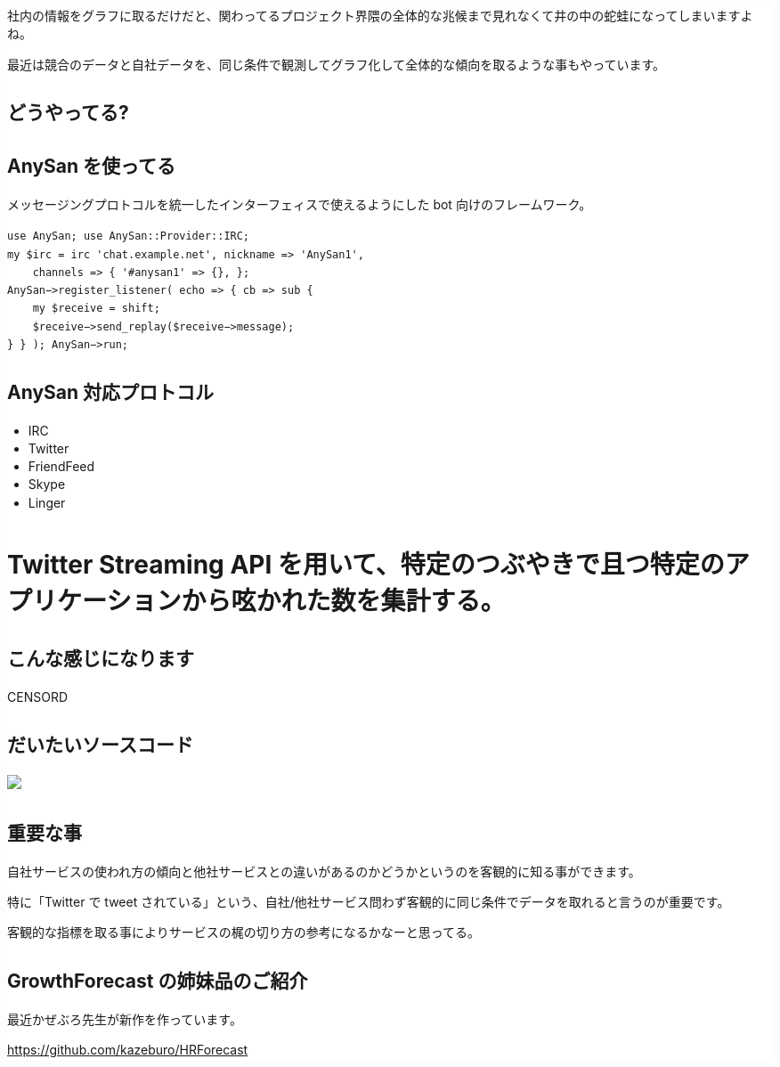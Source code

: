 社内の情報をグラフに取るだけだと、関わってるプロジェクト界隈の全体的な兆候まで見れなくて井の中の蛇蛙になってしまいますよね。

最近は競合のデータと自社データを、同じ条件で観測してグラフ化して全体的な傾向を取るような事もやっています。


どうやってる?
-

AnySan を使ってる
-

メッセージングプロトコルを統一したインターフェィスで使えるようにした bot 向けのフレームワーク。

    use AnySan; use AnySan::Provider::IRC;
    my $irc = irc 'chat.example.net', nickname => 'AnySan1',
        channels => { '#anysan1' => {}, };
    AnySan−>register_listener( echo => { cb => sub {
        my $receive = shift;
        $receive−>send_replay($receive−>message);
    } } ); AnySan−>run;

AnySan 対応プロトコル
-

* IRC
* Twitter
* FriendFeed
* Skype
* Linger

Twitter Streaming API を用いて、特定のつぶやきで且つ特定のアプリケーションから呟かれた数を集計する。
=

こんな感じになります
-

CENSORD

だいたいソースコード
-

<img src="img/checkin.png" width="90%" />


重要な事
-

自社サービスの使われ方の傾向と他社サービスとの違いがあるのかどうかというのを客観的に知る事ができます。

特に「Twitter で tweet されている」という、自社/他社サービス問わず客観的に同じ条件でデータを取れると言うのが重要です。

客観的な指標を取る事によりサービスの梶の切り方の参考になるかなーと思ってる。


GrowthForecast の姉妹品のご紹介
-

最近かぜぶろ先生が新作を作っています。

<a href="https://github.com/kazeburo/HRForecast">https://github.com/kazeburo/HRForecast</a>
